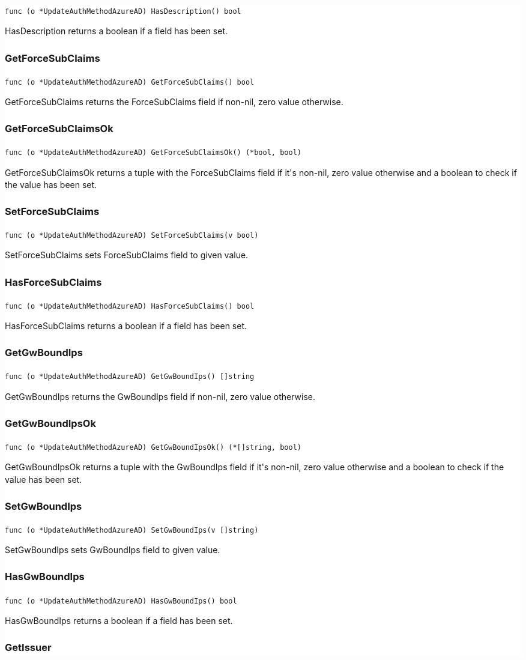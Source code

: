 `func (o *UpdateAuthMethodAzureAD) HasDescription() bool`

HasDescription returns a boolean if a field has been set.

### GetForceSubClaims

`func (o *UpdateAuthMethodAzureAD) GetForceSubClaims() bool`

GetForceSubClaims returns the ForceSubClaims field if non-nil, zero value otherwise.

### GetForceSubClaimsOk

`func (o *UpdateAuthMethodAzureAD) GetForceSubClaimsOk() (*bool, bool)`

GetForceSubClaimsOk returns a tuple with the ForceSubClaims field if it's non-nil, zero value otherwise
and a boolean to check if the value has been set.

### SetForceSubClaims

`func (o *UpdateAuthMethodAzureAD) SetForceSubClaims(v bool)`

SetForceSubClaims sets ForceSubClaims field to given value.

### HasForceSubClaims

`func (o *UpdateAuthMethodAzureAD) HasForceSubClaims() bool`

HasForceSubClaims returns a boolean if a field has been set.

### GetGwBoundIps

`func (o *UpdateAuthMethodAzureAD) GetGwBoundIps() []string`

GetGwBoundIps returns the GwBoundIps field if non-nil, zero value otherwise.

### GetGwBoundIpsOk

`func (o *UpdateAuthMethodAzureAD) GetGwBoundIpsOk() (*[]string, bool)`

GetGwBoundIpsOk returns a tuple with the GwBoundIps field if it's non-nil, zero value otherwise
and a boolean to check if the value has been set.

### SetGwBoundIps

`func (o *UpdateAuthMethodAzureAD) SetGwBoundIps(v []string)`

SetGwBoundIps sets GwBoundIps field to given value.

### HasGwBoundIps

`func (o *UpdateAuthMethodAzureAD) HasGwBoundIps() bool`

HasGwBoundIps returns a boolean if a field has been set.

### GetIssuer

